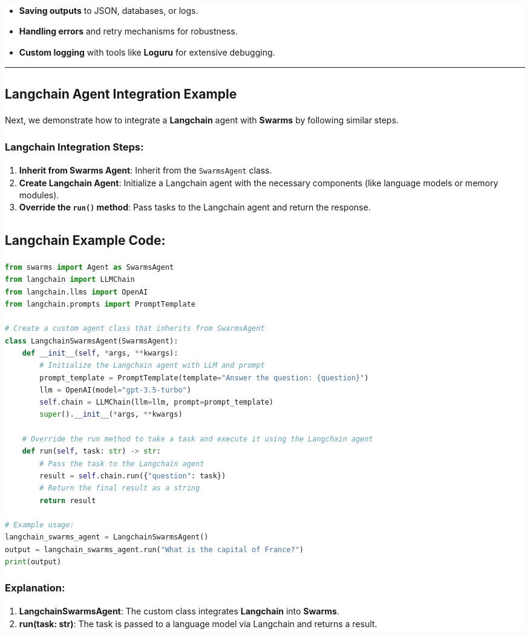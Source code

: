 - **Saving outputs** to JSON, databases, or logs.

- **Handling errors** and retry mechanisms for robustness.

- **Custom logging** with tools like **Loguru** for extensive debugging.

---

## **Langchain Agent Integration Example**

Next, we demonstrate how to integrate a **Langchain** agent with **Swarms** by following similar steps.

### **Langchain Integration Steps**:

1. **Inherit from Swarms Agent**: Inherit from the `SwarmsAgent` class.
2. **Create Langchain Agent**: Initialize a Langchain agent with the necessary components (like language models or memory modules).
3. **Override the `run()` method**: Pass tasks to the Langchain agent and return the response.

## **Langchain Example Code**:

```python
from swarms import Agent as SwarmsAgent
from langchain import LLMChain
from langchain.llms import OpenAI
from langchain.prompts import PromptTemplate

# Create a custom agent class that inherits from SwarmsAgent
class LangchainSwarmsAgent(SwarmsAgent):
    def __init__(self, *args, **kwargs):
        # Initialize the Langchain agent with LLM and prompt
        prompt_template = PromptTemplate(template="Answer the question: {question}")
        llm = OpenAI(model="gpt-3.5-turbo")
        self.chain = LLMChain(llm=llm, prompt=prompt_template)
        super().__init__(*args, **kwargs)

    # Override the run method to take a task and execute it using the Langchain agent
    def run(self, task: str) -> str:
        # Pass the task to the Langchain agent
        result = self.chain.run({"question": task})
        # Return the final result as a string
        return result

# Example usage:
langchain_swarms_agent = LangchainSwarmsAgent()
output = langchain_swarms_agent.run("What is the capital of France?")
print(output)
```

### **Explanation**:
1. **LangchainSwarmsAgent**: The custom class integrates **Langchain** into **Swarms**.
2. **run(task: str)**: The task is passed to a language model via Langchain and returns a result.
